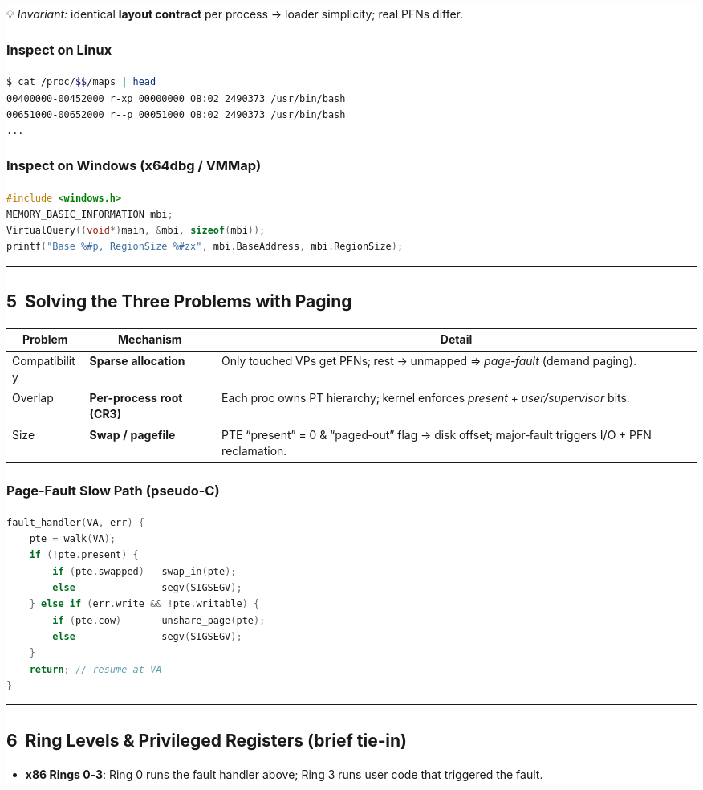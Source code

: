 💡 _Invariant:_ identical **layout contract** per process → loader simplicity; real PFNs differ.

### Inspect on Linux

```bash
$ cat /proc/$$/maps | head
00400000-00452000 r-xp 00000000 08:02 2490373 /usr/bin/bash
00651000-00652000 r--p 00051000 08:02 2490373 /usr/bin/bash
...
```

### Inspect on Windows (x64dbg / VMMap)

```cpp
#include <windows.h>
MEMORY_BASIC_INFORMATION mbi;
VirtualQuery((void*)main, &mbi, sizeof(mbi));
printf("Base %#p, RegionSize %#zx", mbi.BaseAddress, mbi.RegionSize);
```

---

## 5  Solving the Three Problems with Paging

|Problem|Mechanism|Detail|
|---|---|---|
|Compatibility|**Sparse allocation**|Only touched VPs get PFNs; rest → unmapped ⇒ _page‑fault_ (demand paging).|
|Overlap|**Per‑process root (CR3)**|Each proc owns PT hierarchy; kernel enforces _present_ + _user/supervisor_ bits.|
|Size|**Swap / pagefile**|PTE “present” = 0 & “paged‑out” flag → disk offset; major‑fault triggers I/O + PFN reclamation.|

### Page‑Fault Slow Path (pseudo‑C)

```c
fault_handler(VA, err) {
    pte = walk(VA);
    if (!pte.present) {
        if (pte.swapped)   swap_in(pte);
        else               segv(SIGSEGV);
    } else if (err.write && !pte.writable) {
        if (pte.cow)       unshare_page(pte);
        else               segv(SIGSEGV);
    }
    return; // resume at VA
}
```

---

## 6  Ring Levels & Privileged Registers (brief tie‑in)

- **x86 Rings 0‑3**: Ring 0 runs the fault handler above; Ring 3 runs user code that triggered the fault.
    